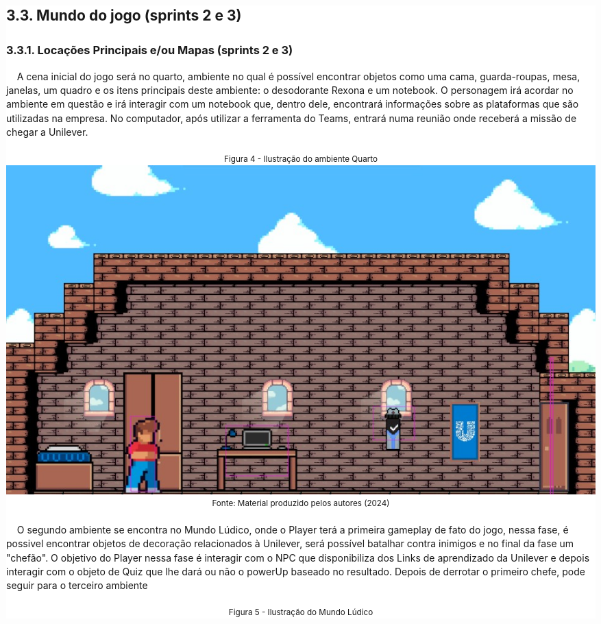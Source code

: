## 3.3. Mundo do jogo (sprints 2 e 3)

### 3.3.1. Locações Principais e/ou Mapas (sprints 2 e 3)

&nbsp;&nbsp;&nbsp;&nbsp;A cena inicial do jogo será no quarto, ambiente no qual é possível encontrar objetos como uma cama, guarda-roupas, mesa, janelas, um quadro e os itens principais deste ambiente: o desodorante Rexona e um notebook. O personagem irá acordar no ambiente em questão e irá interagir com um notebook que, dentro dele, encontrará informações sobre as plataformas que são utilizadas na empresa. No computador, após utilizar a ferramenta do Teams, entrará numa reunião onde receberá a missão de chegar a Unilever.

<div align="center">
<sub>Figura 4 - Ilustração do ambiente Quarto</sub>
<img src="../assets/printQuarto.jpg" width="100%">
<sup>Fonte: Material produzido pelos autores (2024)</sup>
</div>


&nbsp;&nbsp;&nbsp;&nbsp;O segundo ambiente se encontra no Mundo Lúdico, onde o Player terá a primeira gameplay de fato do jogo, nessa fase, é possivel encontrar objetos de decoração relacionados à Unilever, será possível batalhar contra inimigos e no final da fase um "chefão". O objetivo do Player nessa fase é interagir com o NPC que disponibiliza dos Links de aprendizado da Unilever e depois interagir com o objeto de Quiz que lhe dará ou não o powerUp baseado no resultado. Depois de derrotar o primeiro chefe, pode seguir para o terceiro ambiente
<div align="center">
<sub>Figura 5 - Ilustração do Mundo Lúdico</sub>